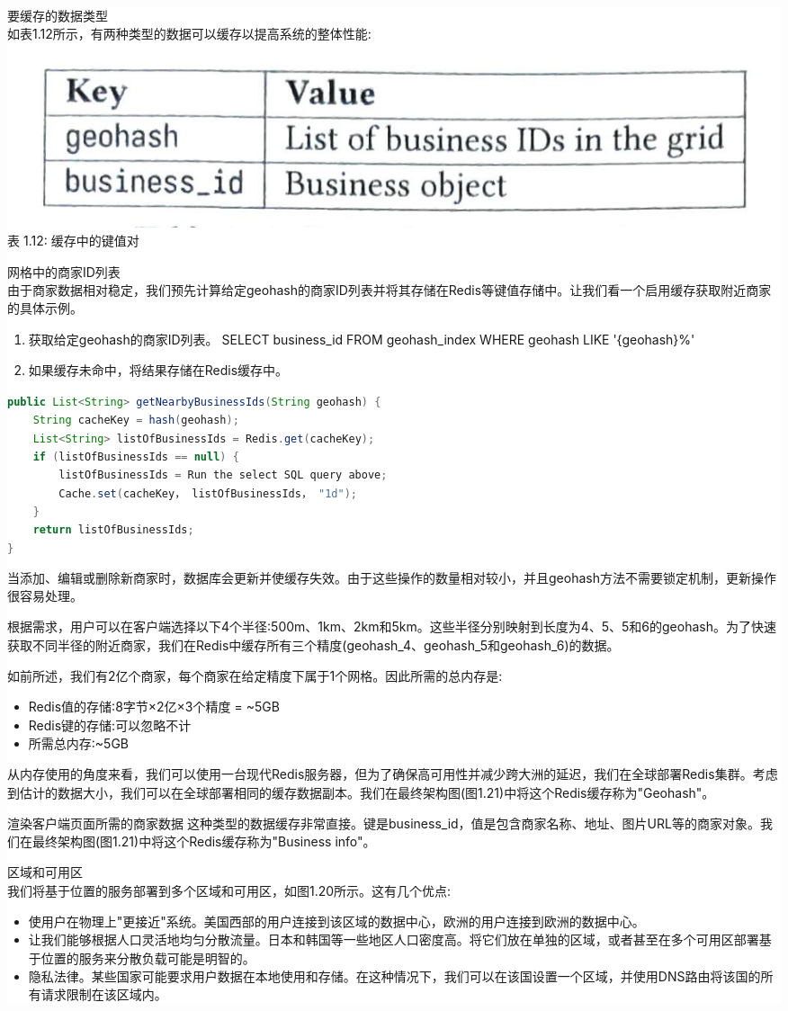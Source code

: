 要缓存的数据类型  
如表1.12所示，有两种类型的数据可以缓存以提高系统的整体性能:
![缓存中的键值对](../images/v2/chapter01/Table1.12.png)
表 1.12: 缓存中的键值对

网格中的商家ID列表  
由于商家数据相对稳定，我们预先计算给定geohash的商家ID列表并将其存储在Redis等键值存储中。让我们看一个启用缓存获取附近商家的具体示例。

1. 获取给定geohash的商家ID列表。
SELECT business_id FROM geohash_index WHERE geohash LIKE '{geohash}%'

2. 如果缓存未命中，将结果存储在Redis缓存中。
```java
public List<String> getNearbyBusinessIds(String geohash) {
    String cacheKey = hash(geohash);
    List<String> listOfBusinessIds = Redis.get(cacheKey);
    if (listOfBusinessIds == null) {
        listOfBusinessIds = Run the select SQL query above;
        Cache.set(cacheKey， listOfBusinessIds， "1d");
    }
    return listOfBusinessIds;
}
```

当添加、编辑或删除新商家时，数据库会更新并使缓存失效。由于这些操作的数量相对较小，并且geohash方法不需要锁定机制，更新操作很容易处理。

根据需求，用户可以在客户端选择以下4个半径:500m、1km、2km和5km。这些半径分别映射到长度为4、5、5和6的geohash。为了快速获取不同半径的附近商家，我们在Redis中缓存所有三个精度(geohash_4、geohash_5和geohash_6)的数据。

如前所述，我们有2亿个商家，每个商家在给定精度下属于1个网格。因此所需的总内存是:
- Redis值的存储:8字节×2亿×3个精度 = ~5GB
- Redis键的存储:可以忽略不计
- 所需总内存:~5GB

从内存使用的角度来看，我们可以使用一台现代Redis服务器，但为了确保高可用性并减少跨大洲的延迟，我们在全球部署Redis集群。考虑到估计的数据大小，我们可以在全球部署相同的缓存数据副本。我们在最终架构图(图1.21)中将这个Redis缓存称为"Geohash"。

渲染客户端页面所需的商家数据
这种类型的数据缓存非常直接。键是business_id，值是包含商家名称、地址、图片URL等的商家对象。我们在最终架构图(图1.21)中将这个Redis缓存称为"Business info"。

区域和可用区  
我们将基于位置的服务部署到多个区域和可用区，如图1.20所示。这有几个优点:
- 使用户在物理上"更接近"系统。美国西部的用户连接到该区域的数据中心，欧洲的用户连接到欧洲的数据中心。
- 让我们能够根据人口灵活地均匀分散流量。日本和韩国等一些地区人口密度高。将它们放在单独的区域，或者甚至在多个可用区部署基于位置的服务来分散负载可能是明智的。
- 隐私法律。某些国家可能要求用户数据在本地使用和存储。在这种情况下，我们可以在该国设置一个区域，并使用DNS路由将该国的所有请求限制在该区域内。